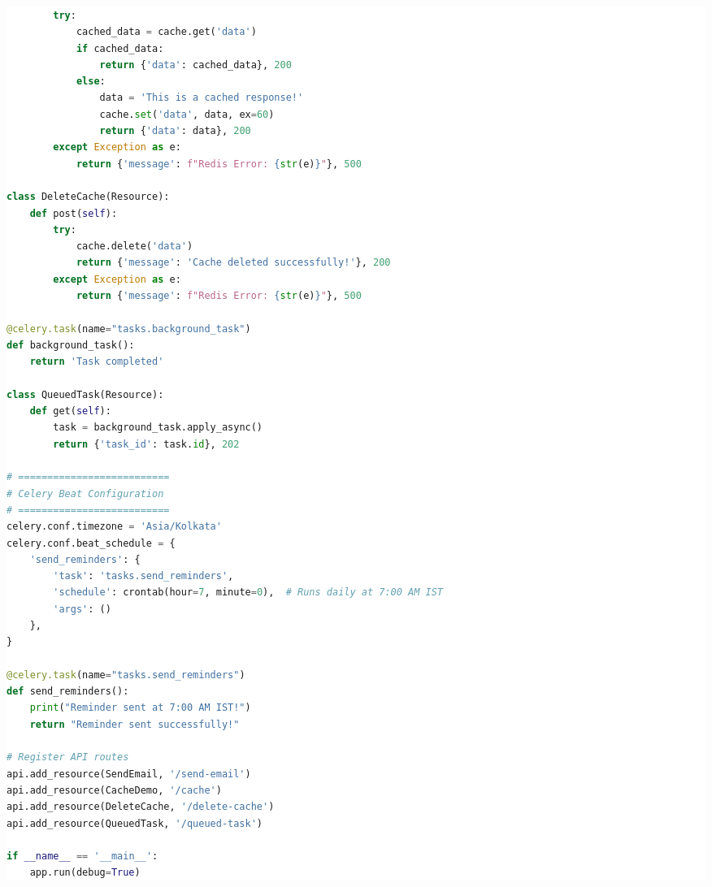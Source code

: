 ```python
        try:
            cached_data = cache.get('data')
            if cached_data:
                return {'data': cached_data}, 200
            else:
                data = 'This is a cached response!'
                cache.set('data', data, ex=60)
                return {'data': data}, 200
        except Exception as e:
            return {'message': f"Redis Error: {str(e)}"}, 500

class DeleteCache(Resource):
    def post(self):
        try:
            cache.delete('data')
            return {'message': 'Cache deleted successfully!'}, 200
        except Exception as e:
            return {'message': f"Redis Error: {str(e)}"}, 500

@celery.task(name="tasks.background_task")
def background_task():
    return 'Task completed'

class QueuedTask(Resource):
    def get(self):
        task = background_task.apply_async()
        return {'task_id': task.id}, 202

# ==========================
# Celery Beat Configuration
# ==========================
celery.conf.timezone = 'Asia/Kolkata'
celery.conf.beat_schedule = {
    'send_reminders': {
        'task': 'tasks.send_reminders',
        'schedule': crontab(hour=7, minute=0),  # Runs daily at 7:00 AM IST
        'args': ()
    },
}

@celery.task(name="tasks.send_reminders")
def send_reminders():
    print("Reminder sent at 7:00 AM IST!")
    return "Reminder sent successfully!"

# Register API routes
api.add_resource(SendEmail, '/send-email')
api.add_resource(CacheDemo, '/cache')
api.add_resource(DeleteCache, '/delete-cache')
api.add_resource(QueuedTask, '/queued-task')

if __name__ == '__main__':
    app.run(debug=True)

```
